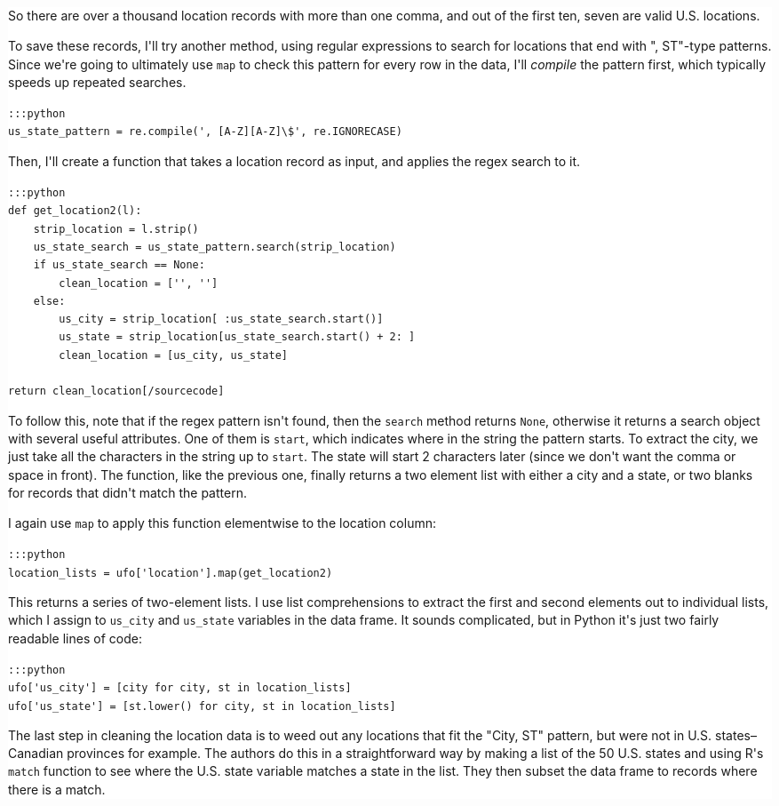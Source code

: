So there are over a thousand location records with more than one comma,
and out of the first ten, seven are valid U.S. locations.

To save these records, I'll try another method, using regular
expressions to search for locations that end with ", ST"-type patterns.
Since we're going to ultimately use `map` to check this pattern for
every row in the data, I'll *compile* the pattern first, which typically
speeds up repeated searches.

    :::python
    us_state_pattern = re.compile(', [A-Z][A-Z]\$', re.IGNORECASE)

Then, I'll create a function that takes a location record as input, and
applies the regex search to it.

    :::python
    def get_location2(l):
        strip_location = l.strip()
        us_state_search = us_state_pattern.search(strip_location)
        if us_state_search == None:
            clean_location = ['', '']
        else:
            us_city = strip_location[ :us_state_search.start()]
            us_state = strip_location[us_state_search.start() + 2: ]
            clean_location = [us_city, us_state]

    return clean_location[/sourcecode]

To follow this, note that if the regex pattern isn't found, then the
`search` method returns `None`, otherwise it returns a search object
with several useful attributes. One of them is `start`, which indicates
where in the string the pattern starts. To extract the city, we just
take all the characters in the string up to `start`. The state will
start 2 characters later (since we don't want the comma or space in
front). The function, like the previous one, finally returns a two
element list with either a city and a state, or two blanks for records
that didn't match the pattern.

I again use `map` to apply this function elementwise to the location
column:

    :::python
    location_lists = ufo['location'].map(get_location2)

This returns a series of two-element lists. I use list comprehensions to
extract the first and second elements out to individual lists, which I
assign to `us_city` and `us_state` variables in the data frame. It
sounds complicated, but in Python it's just two fairly readable lines of
code:

    :::python
    ufo['us_city'] = [city for city, st in location_lists]
    ufo['us_state'] = [st.lower() for city, st in location_lists]

The last step in cleaning the location data is to weed out any locations
that fit the "City, ST" pattern, but were not in U.S. states–Canadian
provinces for example. The authors do this in a straightforward way by
making a list of the 50 U.S. states and using R's `match` function to
see where the U.S. state variable matches a state in the list. They then
subset the data frame to records where there is a match.


[previous post]: ../ml4h-ch1-p1.html